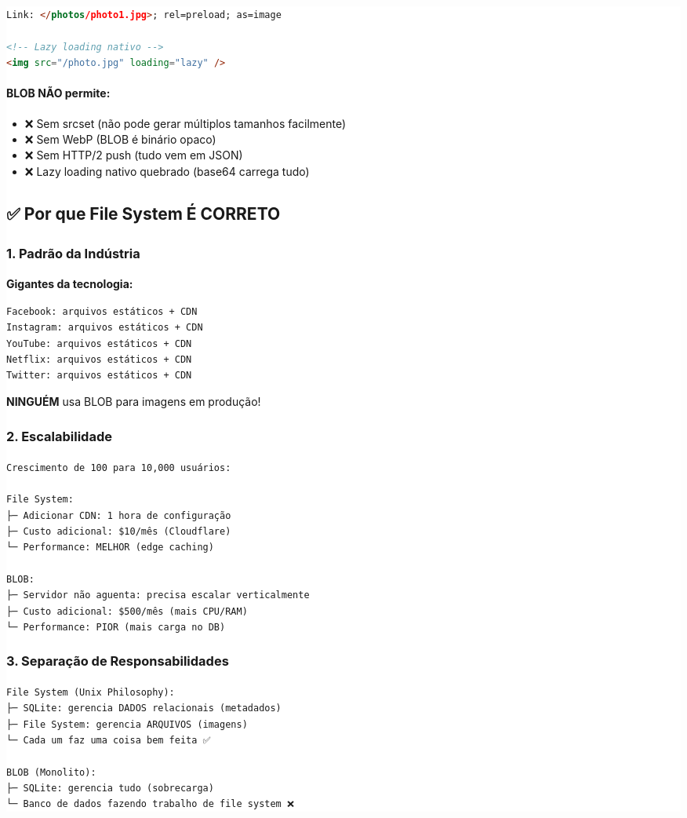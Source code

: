 ```html
Link: </photos/photo1.jpg>; rel=preload; as=image

<!-- Lazy loading nativo -->
<img src="/photo.jpg" loading="lazy" />
```

#### BLOB NÃO permite:

- ❌ Sem srcset (não pode gerar múltiplos tamanhos facilmente)
- ❌ Sem WebP (BLOB é binário opaco)
- ❌ Sem HTTP/2 push (tudo vem em JSON)
- ❌ Lazy loading nativo quebrado (base64 carrega tudo)

## ✅ Por que File System É CORRETO

### 1. **Padrão da Indústria**

**Gigantes da tecnologia:**

```
Facebook: arquivos estáticos + CDN
Instagram: arquivos estáticos + CDN
YouTube: arquivos estáticos + CDN
Netflix: arquivos estáticos + CDN
Twitter: arquivos estáticos + CDN
```

**NINGUÉM** usa BLOB para imagens em produção!

### 2. **Escalabilidade**

```
Crescimento de 100 para 10,000 usuários:

File System:
├─ Adicionar CDN: 1 hora de configuração
├─ Custo adicional: $10/mês (Cloudflare)
└─ Performance: MELHOR (edge caching)

BLOB:
├─ Servidor não aguenta: precisa escalar verticalmente
├─ Custo adicional: $500/mês (mais CPU/RAM)
└─ Performance: PIOR (mais carga no DB)
```

### 3. **Separação de Responsabilidades**

```
File System (Unix Philosophy):
├─ SQLite: gerencia DADOS relacionais (metadados)
├─ File System: gerencia ARQUIVOS (imagens)
└─ Cada um faz uma coisa bem feita ✅

BLOB (Monolito):
├─ SQLite: gerencia tudo (sobrecarga)
└─ Banco de dados fazendo trabalho de file system ❌
```
